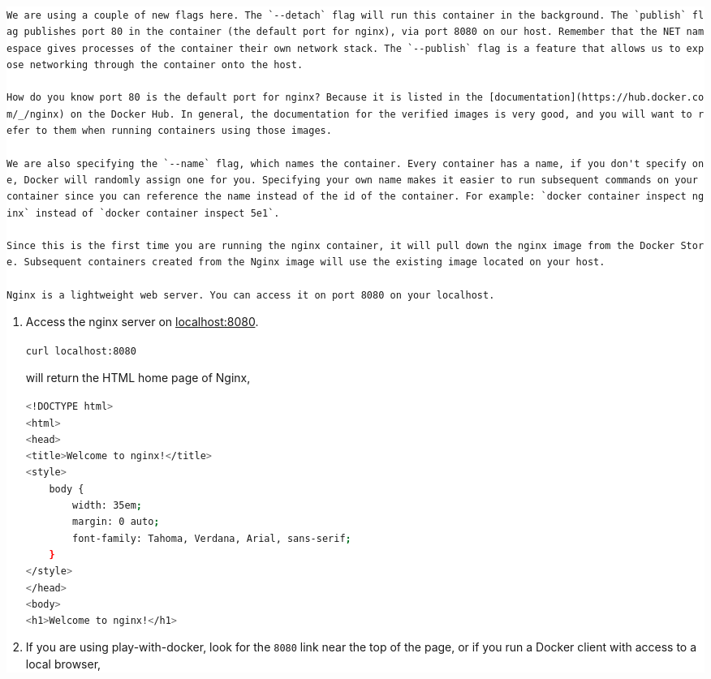     We are using a couple of new flags here. The `--detach` flag will run this container in the background. The `publish` flag publishes port 80 in the container (the default port for nginx), via port 8080 on our host. Remember that the NET namespace gives processes of the container their own network stack. The `--publish` flag is a feature that allows us to expose networking through the container onto the host.

    How do you know port 80 is the default port for nginx? Because it is listed in the [documentation](https://hub.docker.com/_/nginx) on the Docker Hub. In general, the documentation for the verified images is very good, and you will want to refer to them when running containers using those images.

    We are also specifying the `--name` flag, which names the container. Every container has a name, if you don't specify one, Docker will randomly assign one for you. Specifying your own name makes it easier to run subsequent commands on your container since you can reference the name instead of the id of the container. For example: `docker container inspect nginx` instead of `docker container inspect 5e1`.

    Since this is the first time you are running the nginx container, it will pull down the nginx image from the Docker Store. Subsequent containers created from the Nginx image will use the existing image located on your host.

    Nginx is a lightweight web server. You can access it on port 8080 on your localhost.

1. Access the nginx server on [localhost:8080](http://localhost:8080).

    ```sh
    curl localhost:8080
    ```

    will return the HTML home page of Nginx,

    ```sh
    <!DOCTYPE html>
    <html>
    <head>
    <title>Welcome to nginx!</title>
    <style>
        body {
            width: 35em;
            margin: 0 auto;
            font-family: Tahoma, Verdana, Arial, sans-serif;
        }
    </style>
    </head>
    <body>
    <h1>Welcome to nginx!</h1>
    ```

1. If you are using play-with-docker, look for the `8080` link near the top of the page, or if you run a Docker client with access to a local browser,
